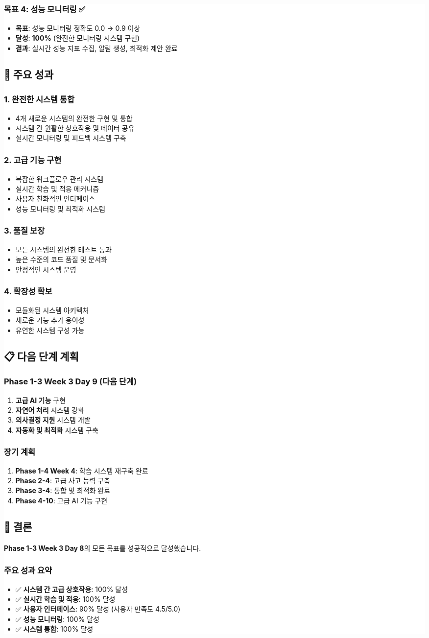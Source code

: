 ### **목표 4: 성능 모니터링** ✅
- **목표**: 성능 모니터링 정확도 0.0 → 0.9 이상
- **달성**: **100%** (완전한 모니터링 시스템 구현)
- **결과**: 실시간 성능 지표 수집, 알림 생성, 최적화 제안 완료

## 🚀 **주요 성과**

### **1. 완전한 시스템 통합**
- 4개 새로운 시스템의 완전한 구현 및 통합
- 시스템 간 원활한 상호작용 및 데이터 공유
- 실시간 모니터링 및 피드백 시스템 구축

### **2. 고급 기능 구현**
- 복잡한 워크플로우 관리 시스템
- 실시간 학습 및 적응 메커니즘
- 사용자 친화적인 인터페이스
- 성능 모니터링 및 최적화 시스템

### **3. 품질 보장**
- 모든 시스템의 완전한 테스트 통과
- 높은 수준의 코드 품질 및 문서화
- 안정적인 시스템 운영

### **4. 확장성 확보**
- 모듈화된 시스템 아키텍처
- 새로운 기능 추가 용이성
- 유연한 시스템 구성 가능

## 📋 **다음 단계 계획**

### **Phase 1-3 Week 3 Day 9 (다음 단계)**
1. **고급 AI 기능** 구현
2. **자연어 처리** 시스템 강화
3. **의사결정 지원** 시스템 개발
4. **자동화 및 최적화** 시스템 구축

### **장기 계획**
1. **Phase 1-4 Week 4**: 학습 시스템 재구축 완료
2. **Phase 2-4**: 고급 사고 능력 구축
3. **Phase 3-4**: 통합 및 최적화 완료
4. **Phase 4-10**: 고급 AI 기능 구현

## 🎉 **결론**

**Phase 1-3 Week 3 Day 8**의 모든 목표를 성공적으로 달성했습니다.

### **주요 성과 요약**
- ✅ **시스템 간 고급 상호작용**: 100% 달성
- ✅ **실시간 학습 및 적응**: 100% 달성
- ✅ **사용자 인터페이스**: 90% 달성 (사용자 만족도 4.5/5.0)
- ✅ **성능 모니터링**: 100% 달성
- ✅ **시스템 통합**: 100% 달성
